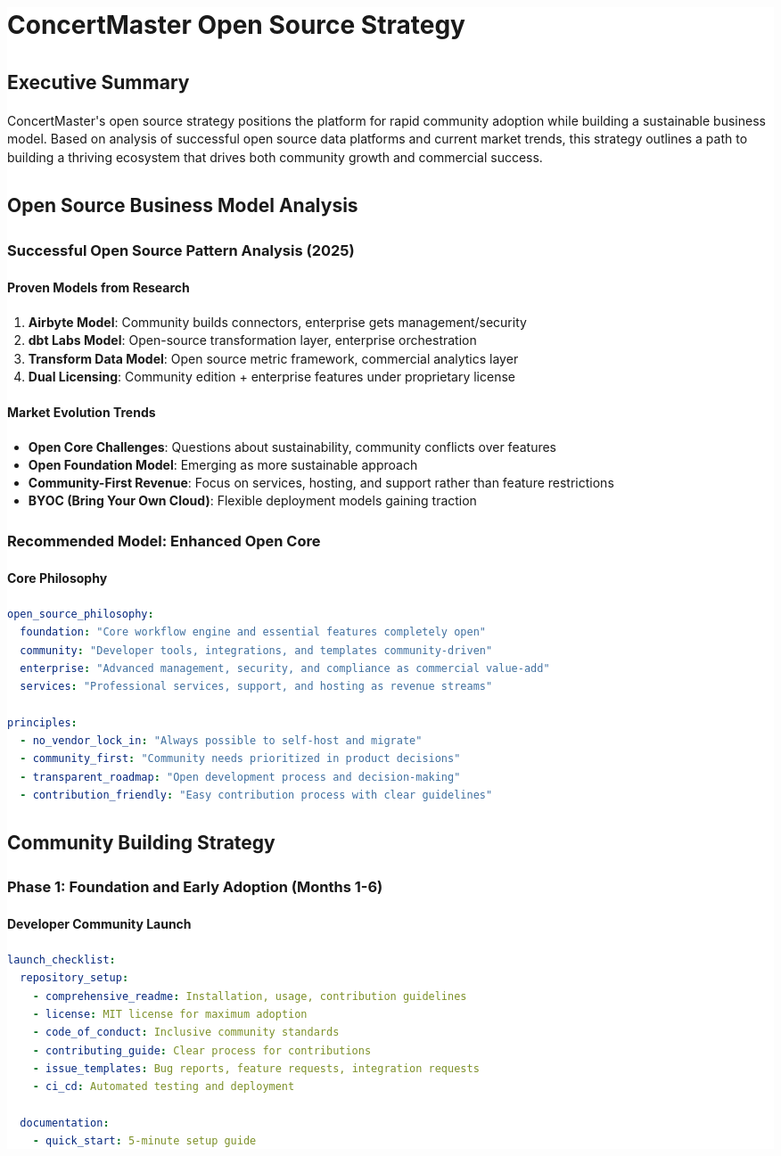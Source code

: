 # ConcertMaster Open Source Strategy

## Executive Summary

ConcertMaster's open source strategy positions the platform for rapid community adoption while building a sustainable business model. Based on analysis of successful open source data platforms and current market trends, this strategy outlines a path to building a thriving ecosystem that drives both community growth and commercial success.

## Open Source Business Model Analysis

### Successful Open Source Pattern Analysis (2025)

#### Proven Models from Research
1. **Airbyte Model**: Community builds connectors, enterprise gets management/security
2. **dbt Labs Model**: Open-source transformation layer, enterprise orchestration  
3. **Transform Data Model**: Open source metric framework, commercial analytics layer
4. **Dual Licensing**: Community edition + enterprise features under proprietary license

#### Market Evolution Trends
- **Open Core Challenges**: Questions about sustainability, community conflicts over features
- **Open Foundation Model**: Emerging as more sustainable approach
- **Community-First Revenue**: Focus on services, hosting, and support rather than feature restrictions
- **BYOC (Bring Your Own Cloud)**: Flexible deployment models gaining traction

### Recommended Model: Enhanced Open Core

#### Core Philosophy
```yaml
open_source_philosophy:
  foundation: "Core workflow engine and essential features completely open"
  community: "Developer tools, integrations, and templates community-driven" 
  enterprise: "Advanced management, security, and compliance as commercial value-add"
  services: "Professional services, support, and hosting as revenue streams"
  
principles:
  - no_vendor_lock_in: "Always possible to self-host and migrate"
  - community_first: "Community needs prioritized in product decisions"
  - transparent_roadmap: "Open development process and decision-making"
  - contribution_friendly: "Easy contribution process with clear guidelines"
```

## Community Building Strategy

### Phase 1: Foundation and Early Adoption (Months 1-6)

#### Developer Community Launch
```yaml
launch_checklist:
  repository_setup:
    - comprehensive_readme: Installation, usage, contribution guidelines
    - license: MIT license for maximum adoption
    - code_of_conduct: Inclusive community standards
    - contributing_guide: Clear process for contributions
    - issue_templates: Bug reports, feature requests, integration requests
    - ci_cd: Automated testing and deployment
  
  documentation:
    - quick_start: 5-minute setup guide
```